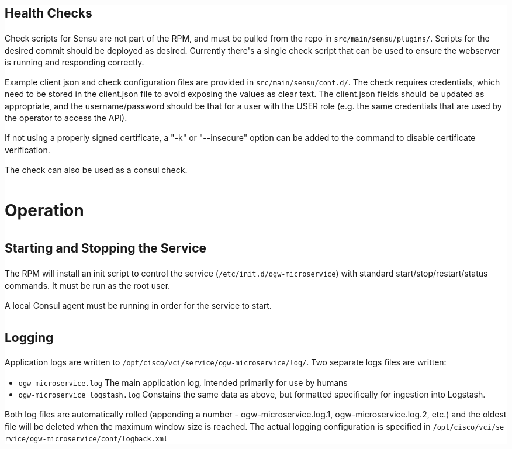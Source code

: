 ## Health Checks

Check scripts for Sensu are not part of the RPM, and must be pulled from the repo in `src/main/sensu/plugins/`.  Scripts for the desired commit should be deployed as desired.  Currently there's a single check script that can be used to ensure the webserver is running and responding correctly.

Example client json and check configuration files are provided in `src/main/sensu/conf.d/`.  The check requires credentials, which need to be stored in the client.json file to avoid exposing the values as clear text.   The client.json fields should be updated as appropriate, and the username/password should be that for a user with the USER role (e.g. the same credentials that are used by the operator to access the API).

If not using a properly signed certificate, a "-k" or "--insecure" option can be added to the command to disable certificate verification.

The check can also be used as a consul check.
      
# Operation

## Starting and Stopping the Service

The RPM will install an init script to control the service (`/etc/init.d/ogw-microservice`) with standard start/stop/restart/status commands.  It must be run as the root user.

A local Consul agent must be running in order for the service to start.

## Logging

Application logs are written to `/opt/cisco/vci/service/ogw-microservice/log/`.  Two separate logs files are written:

* `ogw-microservice.log` The main application log, intended primarily for use by humans
* `ogw-microservice_logstash.log` Constains the same data as above, but formatted specifically for ingestion into Logstash.

Both log files are automatically rolled (appending a number - ogw-microservice.log.1, ogw-microservice.log.2, etc.) and the oldest file will be deleted when the maximum window size is reached.  The actual logging configuration is specified in `/opt/cisco/vci/service/ogw-microservice/conf/logback.xml`
